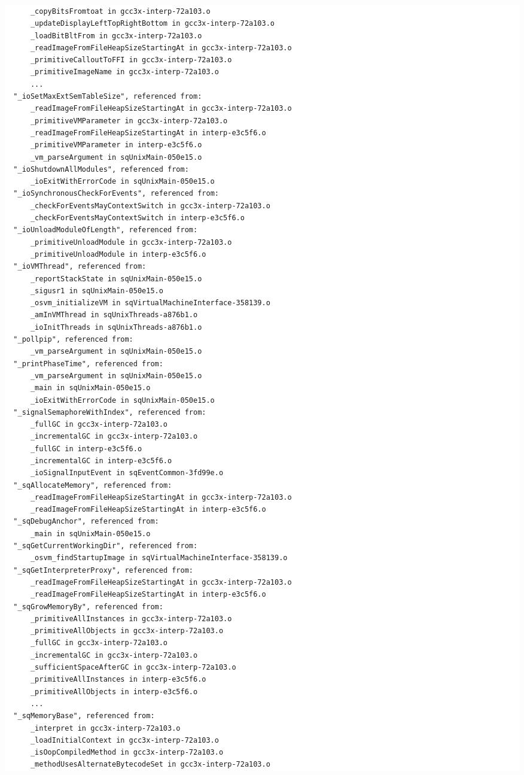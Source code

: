 ```text
      _copyBitsFromtoat in gcc3x-interp-72a103.o
      _updateDisplayLeftTopRightBottom in gcc3x-interp-72a103.o
      _loadBitBltFrom in gcc3x-interp-72a103.o
      _readImageFromFileHeapSizeStartingAt in gcc3x-interp-72a103.o
      _primitiveCalloutToFFI in gcc3x-interp-72a103.o
      _primitiveImageName in gcc3x-interp-72a103.o
      ...
  "_ioSetMaxExtSemTableSize", referenced from:
      _readImageFromFileHeapSizeStartingAt in gcc3x-interp-72a103.o
      _primitiveVMParameter in gcc3x-interp-72a103.o
      _readImageFromFileHeapSizeStartingAt in interp-e3c5f6.o
      _primitiveVMParameter in interp-e3c5f6.o
      _vm_parseArgument in sqUnixMain-050e15.o
  "_ioShutdownAllModules", referenced from:
      _ioExitWithErrorCode in sqUnixMain-050e15.o
  "_ioSynchronousCheckForEvents", referenced from:
      _checkForEventsMayContextSwitch in gcc3x-interp-72a103.o
      _checkForEventsMayContextSwitch in interp-e3c5f6.o
  "_ioUnloadModuleOfLength", referenced from:
      _primitiveUnloadModule in gcc3x-interp-72a103.o
      _primitiveUnloadModule in interp-e3c5f6.o
  "_ioVMThread", referenced from:
      _reportStackState in sqUnixMain-050e15.o
      _sigusr1 in sqUnixMain-050e15.o
      _osvm_initializeVM in sqVirtualMachineInterface-358139.o
      _amInVMThread in sqUnixThreads-a876b1.o
      _ioInitThreads in sqUnixThreads-a876b1.o
  "_pollpip", referenced from:
      _vm_parseArgument in sqUnixMain-050e15.o
  "_printPhaseTime", referenced from:
      _vm_parseArgument in sqUnixMain-050e15.o
      _main in sqUnixMain-050e15.o
      _ioExitWithErrorCode in sqUnixMain-050e15.o
  "_signalSemaphoreWithIndex", referenced from:
      _fullGC in gcc3x-interp-72a103.o
      _incrementalGC in gcc3x-interp-72a103.o
      _fullGC in interp-e3c5f6.o
      _incrementalGC in interp-e3c5f6.o
      _ioSignalInputEvent in sqEventCommon-3fd99e.o
  "_sqAllocateMemory", referenced from:
      _readImageFromFileHeapSizeStartingAt in gcc3x-interp-72a103.o
      _readImageFromFileHeapSizeStartingAt in interp-e3c5f6.o
  "_sqDebugAnchor", referenced from:
      _main in sqUnixMain-050e15.o
  "_sqGetCurrentWorkingDir", referenced from:
      _osvm_findStartupImage in sqVirtualMachineInterface-358139.o
  "_sqGetInterpreterProxy", referenced from:
      _readImageFromFileHeapSizeStartingAt in gcc3x-interp-72a103.o
      _readImageFromFileHeapSizeStartingAt in interp-e3c5f6.o
  "_sqGrowMemoryBy", referenced from:
      _primitiveAllInstances in gcc3x-interp-72a103.o
      _primitiveAllObjects in gcc3x-interp-72a103.o
      _fullGC in gcc3x-interp-72a103.o
      _incrementalGC in gcc3x-interp-72a103.o
      _sufficientSpaceAfterGC in gcc3x-interp-72a103.o
      _primitiveAllInstances in interp-e3c5f6.o
      _primitiveAllObjects in interp-e3c5f6.o
      ...
  "_sqMemoryBase", referenced from:
      _interpret in gcc3x-interp-72a103.o
      _loadInitialContext in gcc3x-interp-72a103.o
      _isOopCompiledMethod in gcc3x-interp-72a103.o
      _methodUsesAlternateBytecodeSet in gcc3x-interp-72a103.o
```